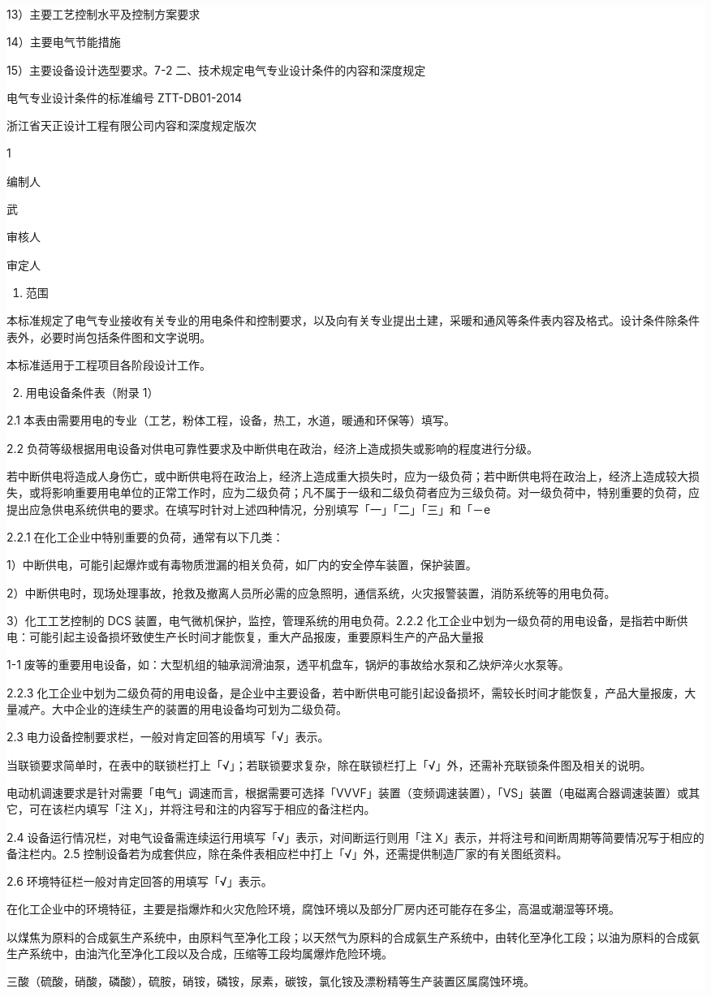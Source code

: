 13）主要工艺控制水平及控制方案要求

14）主要电气节能措施

15）主要设备设计选型要求。7-2 二、技术规定电气专业设计条件的内容和深度规定

电气专业设计条件的标准编号 ZTT-DB01-2014

浙江省天正设计工程有限公司内容和深度规定版次

1

编制人

武

审核人

审定人

1. 范围

本标准规定了电气专业接收有关专业的用电条件和控制要求，以及向有关专业提出土建，采暖和通风等条件表内容及格式。设计条件除条件表外，必要时尚包括条件图和文字说明。

本标准适用于工程项目各阶段设计工作。

2. 用电设备条件表（附录 1）

2.1 本表由需要用电的专业（工艺，粉体工程，设备，热工，水道，暖通和环保等）填写。

2.2 负荷等级根据用电设备对供电可靠性要求及中断供电在政治，经济上造成损失或影响的程度进行分级。

若中断供电将造成人身伤亡，或中断供电将在政治上，经济上造成重大损失时，应为一级负荷；若中断供电将在政治上，经济上造成较大损失，或将影响重要用电单位的正常工作时，应为二级负荷；凡不属于一级和二级负荷者应为三级负荷。对一级负荷中，特别重要的负荷，应提出应急供电系统供电的要求。在填写时针对上述四种情况，分别填写「一」「二」「三」和「－e

2.2.1 在化工企业中特别重要的负荷，通常有以下几类：

1）中断供电，可能引起爆炸或有毒物质泄漏的相关负荷，如厂内的安全停车装置，保护装置。

2）中断供电时，现场处理事故，抢救及撤离人员所必需的应急照明，通信系统，火灾报警装置，消防系统等的用电负荷。

3）化工工艺控制的 DCS 装置，电气微机保护，监控，管理系统的用电负荷。2.2.2 化工企业中划为一级负荷的用电设备，是指若中断供电：可能引起主设备损坏致使生产长时间才能恢复，重大产品报废，重要原料生产的产品大量报

1-1 废等的重要用电设备，如：大型机组的轴承润滑油泵，透平机盘车，锅炉的事故给水泵和乙炔炉淬火水泵等。

2.2.3 化工企业中划为二级负荷的用电设备，是企业中主要设备，若中断供电可能引起设备损坏，需较长时间才能恢复，产品大量报废，大量减产。大中企业的连续生产的装置的用电设备均可划为二级负荷。

2.3 电力设备控制要求栏，一般对肯定回答的用填写「√」表示。

当联锁要求简单时，在表中的联锁栏打上「√」；若联锁要求复杂，除在联锁栏打上「√」外，还需补充联锁条件图及相关的说明。

电动机调速要求是针对需要「电气」调速而言，根据需要可选择「VVVF」装置（变频调速装置），「VS」装置（电磁离合器调速装置）或其它，可在该栏内填写「注 X」，并将注号和注的内容写于相应的备注栏内。

2.4 设备运行情况栏，对电气设备需连续运行用填写「√」表示，对间断运行则用「注 X」表示，并将注号和间断周期等简要情况写于相应的备注栏内。2.5 控制设备若为成套供应，除在条件表相应栏中打上「√」外，还需提供制造厂家的有关图纸资料。

2.6 环境特征栏一般对肯定回答的用填写「√」表示。

在化工企业中的环境特征，主要是指爆炸和火灾危险环境，腐蚀环境以及部分厂房内还可能存在多尘，高温或潮湿等环境。

以煤焦为原料的合成氨生产系统中，由原料气至净化工段；以天然气为原料的合成氨生产系统中，由转化至净化工段；以油为原料的合成氨生产系统中，由油汽化至净化工段以及合成，压缩等工段均属爆炸危险环境。

三酸（硫酸，硝酸，磷酸），硫胺，硝铵，磷铵，尿素，碳铵，氯化铵及漂粉精等生产装置区属腐蚀环境。
